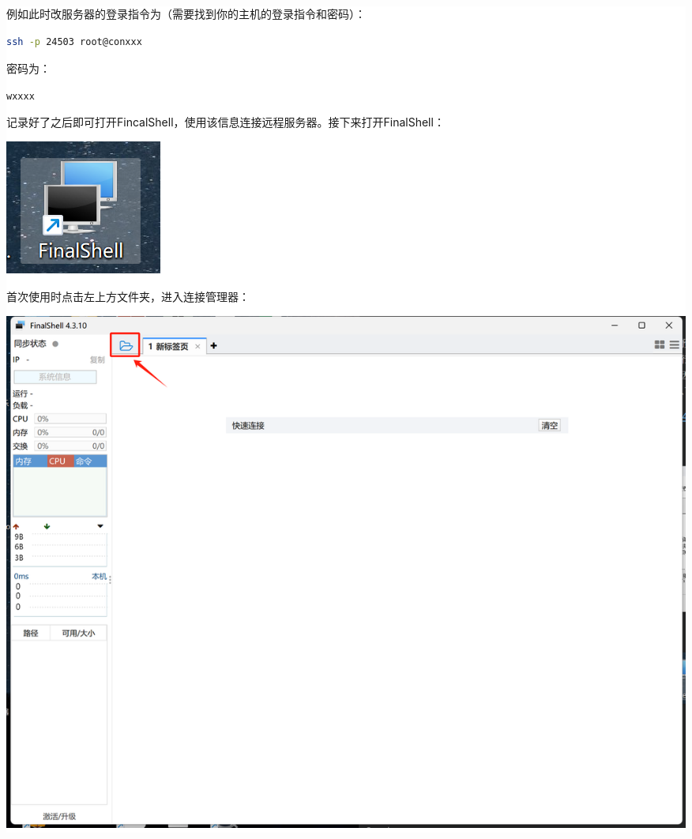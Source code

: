 例如此时改服务器的登录指令为（需要找到你的主机的登录指令和密码）：

```bash
ssh -p 24503 root@conxxx
```

密码为：

```bash
wxxxx
```

记录好了之后即可打开FincalShell，使用该信息连接远程服务器。接下来打开FinalShell：

![](images/485729d9-d0e0-44d1-acef-3674dcbb72be.png)

首次使用时点击左上方文件夹，进入连接管理器：

![](images/3bc606a7-2c3a-452d-8f99-d277bda23940.png)
